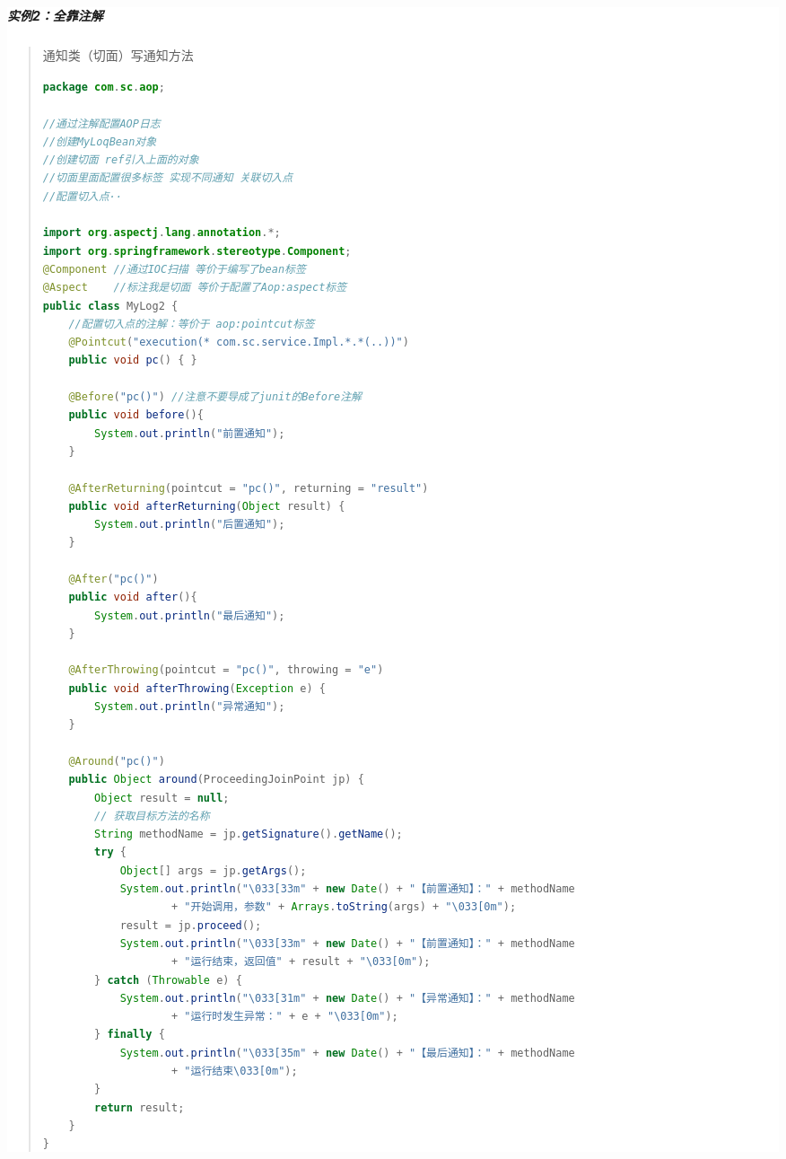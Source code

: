 ##### 实例2：全靠注解

> 通知类（切面）写通知方法
>
> ```java
> package com.sc.aop;
> 
> //通过注解配置AOP日志
> //创建MyLoqBean对象
> //创建切面 ref引入上面的对象
> //切面里面配置很多标签 实现不同通知 关联切入点
> //配置切入点··
> 
> import org.aspectj.lang.annotation.*;
> import org.springframework.stereotype.Component;
> @Component //通过IOC扫描 等价于编写了bean标签
> @Aspect    //标注我是切面 等价于配置了Aop:aspect标签
> public class MyLog2 {
>     //配置切入点的注解：等价于 aop:pointcut标签
>     @Pointcut("execution(* com.sc.service.Impl.*.*(..))")
>     public void pc() { }
> 
>     @Before("pc()") //注意不要导成了junit的Before注解
>     public void before(){
>         System.out.println("前置通知");
>     }
> 
>     @AfterReturning(pointcut = "pc()", returning = "result")
>     public void afterReturning(Object result) {
>         System.out.println("后置通知");
>     }
> 
>     @After("pc()")
>     public void after(){
>         System.out.println("最后通知");
>     }
> 
>     @AfterThrowing(pointcut = "pc()", throwing = "e")
>     public void afterThrowing(Exception e) {
>         System.out.println("异常通知");
>     }
> 
>     @Around("pc()")
>     public Object around(ProceedingJoinPoint jp) {
>         Object result = null;
>         // 获取目标方法的名称
>         String methodName = jp.getSignature().getName();
>         try {
>             Object[] args = jp.getArgs();
>             System.out.println("\033[33m" + new Date() + "【前置通知】：" + methodName
>                     + "开始调用，参数" + Arrays.toString(args) + "\033[0m");
>             result = jp.proceed();
>             System.out.println("\033[33m" + new Date() + "【前置通知】：" + methodName
>                     + "运行结束，返回值" + result + "\033[0m");
>         } catch (Throwable e) {
>             System.out.println("\033[31m" + new Date() + "【异常通知】：" + methodName
>                     + "运行时发生异常：" + e + "\033[0m");
>         } finally {
>             System.out.println("\033[35m" + new Date() + "【最后通知】：" + methodName
>                     + "运行结束\033[0m");
>         }
>         return result;
>     }
> }